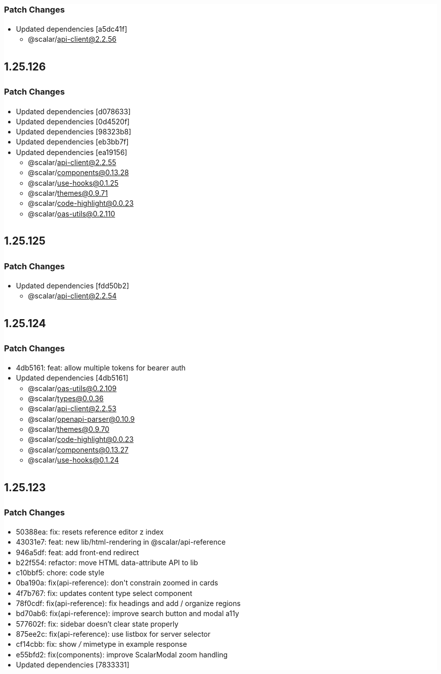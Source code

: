 ### Patch Changes

- Updated dependencies [a5dc41f]
  - @scalar/api-client@2.2.56

## 1.25.126

### Patch Changes

- Updated dependencies [d078633]
- Updated dependencies [0d4520f]
- Updated dependencies [98323b8]
- Updated dependencies [eb3bb7f]
- Updated dependencies [ea19156]
  - @scalar/api-client@2.2.55
  - @scalar/components@0.13.28
  - @scalar/use-hooks@0.1.25
  - @scalar/themes@0.9.71
  - @scalar/code-highlight@0.0.23
  - @scalar/oas-utils@0.2.110

## 1.25.125

### Patch Changes

- Updated dependencies [fdd50b2]
  - @scalar/api-client@2.2.54

## 1.25.124

### Patch Changes

- 4db5161: feat: allow multiple tokens for bearer auth
- Updated dependencies [4db5161]
  - @scalar/oas-utils@0.2.109
  - @scalar/types@0.0.36
  - @scalar/api-client@2.2.53
  - @scalar/openapi-parser@0.10.9
  - @scalar/themes@0.9.70
  - @scalar/code-highlight@0.0.23
  - @scalar/components@0.13.27
  - @scalar/use-hooks@0.1.24

## 1.25.123

### Patch Changes

- 50388ea: fix: resets reference editor z index
- 43031e7: feat: new lib/html-rendering in @scalar/api-reference
- 946a5df: feat: add front-end redirect
- b22f554: refactor: move HTML data-attribute API to lib
- c10bbf5: chore: code style
- 0ba190a: fix(api-reference): don't constrain zoomed in cards
- 4f7b767: fix: updates content type select component
- 78f0cdf: fix(api-reference): fix headings and add / organize regions
- bd70ab6: fix(api-reference): improve search button and modal a11y
- 577602f: fix: sidebar doesn’t clear state properly
- 875ee2c: fix(api-reference): use listbox for server selector
- cf14cbb: fix: show _/_ mimetype in example response
- e55bfd2: fix(components): improve ScalarModal zoom handling
- Updated dependencies [7833331]